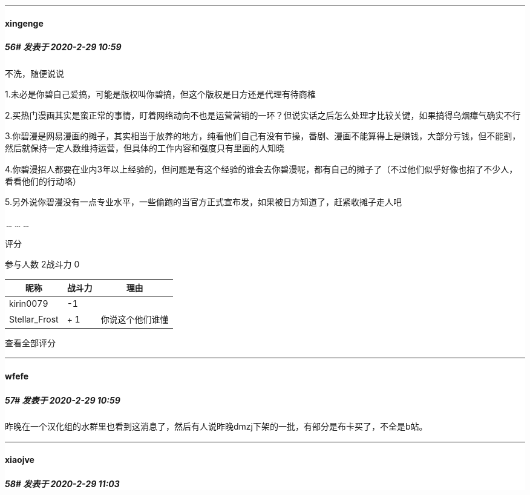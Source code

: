 *****

####  xingenge  
##### 56#       发表于 2020-2-29 10:59




不洗，随便说说

1.未必是你碧自己爱搞，可能是版权叫你碧搞，但这个版权是日方还是代理有待商榷

2.买热门漫画其实是蛮正常的事情，盯着网络动向不也是运营营销的一环？但说实话之后怎么处理才比较关键，如果搞得乌烟瘴气确实不行

3.你碧漫是网易漫画的摊子，其实相当于放养的地方，纯看他们自己有没有节操，番剧、漫画不能算得上是赚钱，大部分亏钱，但不能割，然后就保持一定人数维持运营，但具体的工作内容和强度只有里面的人知晓

4.你碧漫招人都要在业内3年以上经验的，但问题是有这个经验的谁会去你碧漫呢，都有自己的摊子了（不过他们似乎好像也招了不少人，看看他们的行动咯）

5.另外说你碧漫没有一点专业水平，一些偷跑的当官方正式宣布发，如果被日方知道了，赶紧收摊子走人吧



﹍﹍﹍

评分





 参与人数 2战斗力 0

|昵称|战斗力|理由|
|----|---|---|
| kirin0079|-1||
| Stellar_Frost| + 1|你说这个他们谁懂|



查看全部评分






*****

####  wfefe  
##### 57#       发表于 2020-2-29 10:59




昨晚在一个汉化组的水群里也看到这消息了，然后有人说昨晚dmzj下架的一批，有部分是布卡买了，不全是b站。







*****

####  xiaojve  
##### 58#       发表于 2020-2-29 11:03
